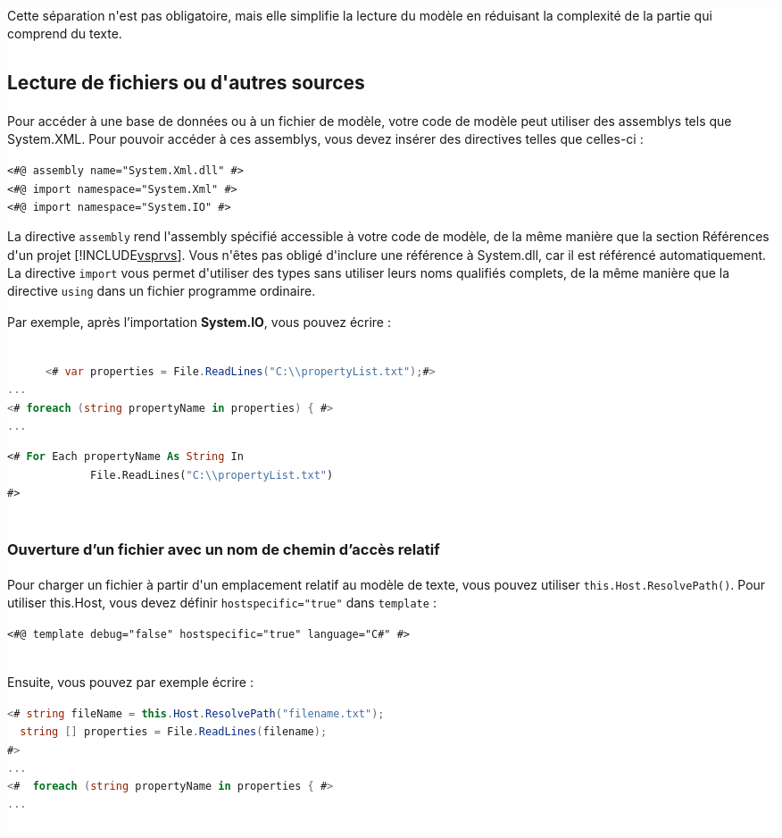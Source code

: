  Cette séparation n'est pas obligatoire, mais elle simplifie la lecture du modèle en réduisant la complexité de la partie qui comprend du texte.  
  
## <a name="reading-files-or-other-sources"></a>Lecture de fichiers ou d'autres sources  
 Pour accéder à une base de données ou à un fichier de modèle, votre code de modèle peut utiliser des assemblys tels que System.XML. Pour pouvoir accéder à ces assemblys, vous devez insérer des directives telles que celles-ci :  
  
```  
<#@ assembly name="System.Xml.dll" #>  
<#@ import namespace="System.Xml" #>  
<#@ import namespace="System.IO" #>  
```  
  
 La directive `assembly` rend l'assembly spécifié accessible à votre code de modèle, de la même manière que la section Références d'un projet [!INCLUDE[vsprvs](../code-quality/includes/vsprvs_md.md)]. Vous n'êtes pas obligé d'inclure une référence à System.dll, car il est référencé automatiquement. La directive `import` vous permet d'utiliser des types sans utiliser leurs noms qualifiés complets, de la même manière que la directive `using` dans un fichier programme ordinaire.  
  
 Par exemple, après l’importation **System.IO**, vous pouvez écrire :  
  
```csharp  
  
      <# var properties = File.ReadLines("C:\\propertyList.txt");#>  
...  
<# foreach (string propertyName in properties) { #>  
...  
```  
  
```vb  
<# For Each propertyName As String In   
             File.ReadLines("C:\\propertyList.txt")  
#>  
  
```  
  
### <a name="opening-a-file-with-a-relative-pathname"></a>Ouverture d’un fichier avec un nom de chemin d’accès relatif  
 Pour charger un fichier à partir d'un emplacement relatif au modèle de texte, vous pouvez utiliser `this.Host.ResolvePath()`. Pour utiliser this.Host, vous devez définir `hostspecific="true"` dans `template` :  
  
```  
<#@ template debug="false" hostspecific="true" language="C#" #>  
  
```  
  
 Ensuite, vous pouvez par exemple écrire :  
  
```csharp  
<# string fileName = this.Host.ResolvePath("filename.txt");  
  string [] properties = File.ReadLines(filename);  
#>  
...  
<#  foreach (string propertyName in properties { #>  
...  
  
```  
  